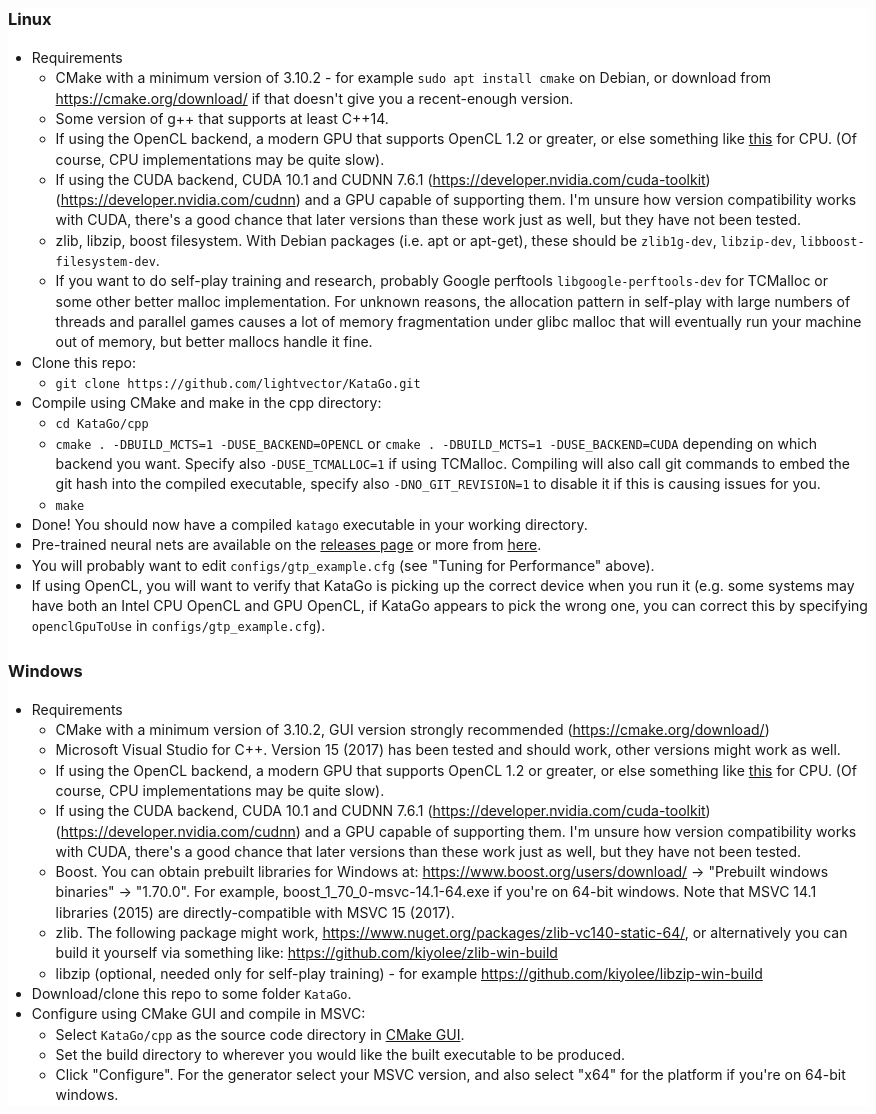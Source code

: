 ### Linux
   * Requirements
      * CMake with a minimum version of 3.10.2 - for example `sudo apt install cmake` on Debian, or download from https://cmake.org/download/ if that doesn't give you a recent-enough version.
      * Some version of g++ that supports at least C++14.
      * If using the OpenCL backend, a modern GPU that supports OpenCL 1.2 or greater, or else something like [this](https://software.intel.com/en-us/opencl-sdk) for CPU. (Of course, CPU implementations may be quite slow).
      * If using the CUDA backend, CUDA 10.1 and CUDNN 7.6.1 (https://developer.nvidia.com/cuda-toolkit) (https://developer.nvidia.com/cudnn) and a GPU capable of supporting them. I'm unsure how version compatibility works with CUDA, there's a good chance that later versions than these work just as well, but they have not been tested.
      * zlib, libzip, boost filesystem. With Debian packages (i.e. apt or apt-get), these should be `zlib1g-dev`, `libzip-dev`, `libboost-filesystem-dev`.
      * If you want to do self-play training and research, probably Google perftools `libgoogle-perftools-dev` for TCMalloc or some other better malloc implementation. For unknown reasons, the allocation pattern in self-play with large numbers of threads and parallel games causes a lot of memory fragmentation under glibc malloc that will eventually run your machine out of memory, but better mallocs handle it fine.
   * Clone this repo:
      * `git clone https://github.com/lightvector/KataGo.git`
   * Compile using CMake and make in the cpp directory:
      * `cd KataGo/cpp`
      * `cmake . -DBUILD_MCTS=1 -DUSE_BACKEND=OPENCL` or `cmake . -DBUILD_MCTS=1 -DUSE_BACKEND=CUDA` depending on which backend you want. Specify also `-DUSE_TCMALLOC=1` if using TCMalloc. Compiling will also call git commands to embed the git hash into the compiled executable, specify also `-DNO_GIT_REVISION=1` to disable it if this is causing issues for you.
      * `make`
   * Done! You should now have a compiled `katago` executable in your working directory.
   * Pre-trained neural nets are available on the [releases page](https://github.com/lightvector/KataGo/releases) or more from [here](https://d3dndmfyhecmj0.cloudfront.net/g170/index.html).
   * You will probably want to edit `configs/gtp_example.cfg` (see "Tuning for Performance" above).
   * If using OpenCL, you will want to verify that KataGo is picking up the correct device when you run it (e.g. some systems may have both an Intel CPU OpenCL and GPU OpenCL, if KataGo appears to pick the wrong one, you can correct this by specifying `openclGpuToUse` in `configs/gtp_example.cfg`).

### Windows
   * Requirements
      * CMake with a minimum version of 3.10.2, GUI version strongly recommended (https://cmake.org/download/)
      * Microsoft Visual Studio for C++. Version 15 (2017) has been tested and should work, other versions might work as well.
      * If using the OpenCL backend, a modern GPU that supports OpenCL 1.2 or greater, or else something like [this](https://software.intel.com/en-us/opencl-sdk) for CPU. (Of course, CPU implementations may be quite slow).
      * If using the CUDA backend, CUDA 10.1 and CUDNN 7.6.1 (https://developer.nvidia.com/cuda-toolkit) (https://developer.nvidia.com/cudnn) and a GPU capable of supporting them. I'm unsure how version compatibility works with CUDA, there's a good chance that later versions than these work just as well, but they have not been tested.
      * Boost. You can obtain prebuilt libraries for Windows at: https://www.boost.org/users/download/ -> "Prebuilt windows binaries" -> "1.70.0". For example, boost_1_70_0-msvc-14.1-64.exe if you're on 64-bit windows. Note that MSVC 14.1 libraries (2015) are directly-compatible with MSVC 15 (2017).
      * zlib. The following package might work, https://www.nuget.org/packages/zlib-vc140-static-64/, or alternatively you can build it yourself via something like: https://github.com/kiyolee/zlib-win-build
      * libzip (optional, needed only for self-play training) - for example https://github.com/kiyolee/libzip-win-build
   * Download/clone this repo to some folder `KataGo`.
   * Configure using CMake GUI and compile in MSVC:
      * Select `KataGo/cpp` as the source code directory in [CMake GUI](https://cmake.org/runningcmake/).
      * Set the build directory to wherever you would like the built executable to be produced.
      * Click "Configure". For the generator select your MSVC version, and also select "x64" for the platform if you're on 64-bit windows.
